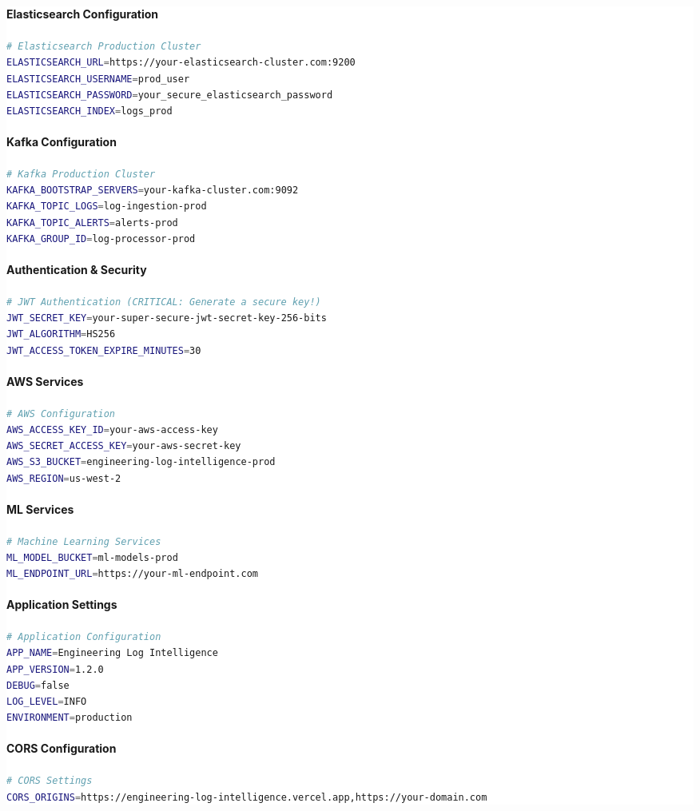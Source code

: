 #### Elasticsearch Configuration
```bash
# Elasticsearch Production Cluster
ELASTICSEARCH_URL=https://your-elasticsearch-cluster.com:9200
ELASTICSEARCH_USERNAME=prod_user
ELASTICSEARCH_PASSWORD=your_secure_elasticsearch_password
ELASTICSEARCH_INDEX=logs_prod
```

#### Kafka Configuration
```bash
# Kafka Production Cluster
KAFKA_BOOTSTRAP_SERVERS=your-kafka-cluster.com:9092
KAFKA_TOPIC_LOGS=log-ingestion-prod
KAFKA_TOPIC_ALERTS=alerts-prod
KAFKA_GROUP_ID=log-processor-prod
```

#### Authentication & Security
```bash
# JWT Authentication (CRITICAL: Generate a secure key!)
JWT_SECRET_KEY=your-super-secure-jwt-secret-key-256-bits
JWT_ALGORITHM=HS256
JWT_ACCESS_TOKEN_EXPIRE_MINUTES=30
```

#### AWS Services
```bash
# AWS Configuration
AWS_ACCESS_KEY_ID=your-aws-access-key
AWS_SECRET_ACCESS_KEY=your-aws-secret-key
AWS_S3_BUCKET=engineering-log-intelligence-prod
AWS_REGION=us-west-2
```

#### ML Services
```bash
# Machine Learning Services
ML_MODEL_BUCKET=ml-models-prod
ML_ENDPOINT_URL=https://your-ml-endpoint.com
```

#### Application Settings
```bash
# Application Configuration
APP_NAME=Engineering Log Intelligence
APP_VERSION=1.2.0
DEBUG=false
LOG_LEVEL=INFO
ENVIRONMENT=production
```

#### CORS Configuration
```bash
# CORS Settings
CORS_ORIGINS=https://engineering-log-intelligence.vercel.app,https://your-domain.com
```

